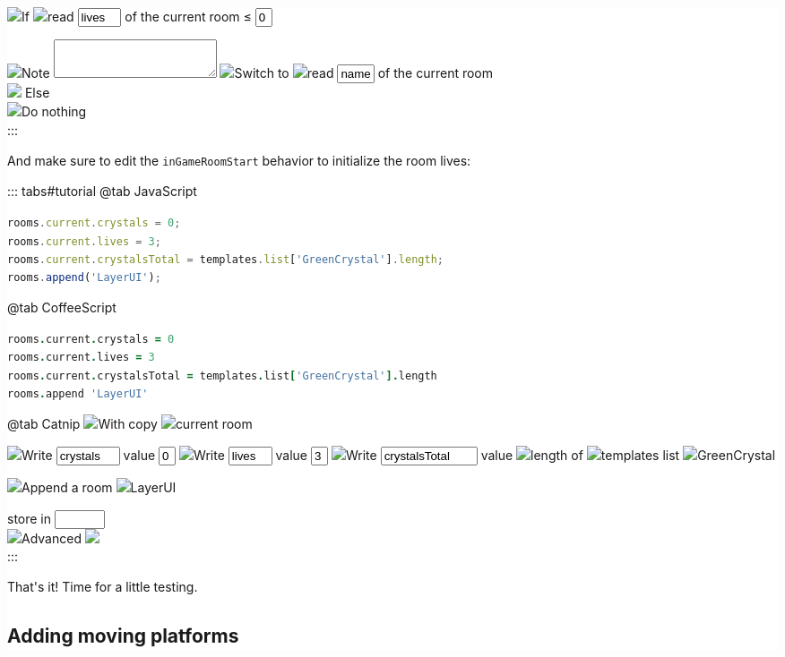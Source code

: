 <catnip-block class=" command    selected">  <img src="/assets/icons/help-circle.svg" class="feather"><span class="catnip-block-aTextLabel">If</span>         <catnip-block class=" computed boolean boolean  ">           <catnip-block class=" computed wildcard number  ">  <img src="/assets/icons/code-alt.svg" class="feather"><span class="catnip-block-aTextLabel">read</span>          <input type="text" class="catnip-block-aConstantInput string " value="lives" style=" width: 5.5ch;    " readonly="readonly"> <span class="catnip-block-aTextLabel">of the current room</span>              </catnip-block>  <span class="catnip-block-aTextLabel">≤</span>                   <input type="text" class="catnip-block-aConstantInput number " style=" width: 1.5ch;    " value="0" readonly="readonly">     </catnip-block>        <div class="catnip-block-Blocks"> <catnip-block-list>   <catnip-block class=" command   note ">  <img src="/assets/icons/message-circle.svg" class="feather"><span class="catnip-block-aTextLabel">Note</span>      <textarea value="Restart a room: switch to the room of its own name" style="height: 37px;" readonly="readonly"></textarea>         </catnip-block>   <catnip-block class=" command void   ">  <img src="/assets/icons/room.svg" class="feather"><span class="catnip-block-aTextLabel">Switch to</span>         <catnip-block class=" computed wildcard string  ">  <img src="/assets/icons/code-alt.svg" class="feather"><span class="catnip-block-aTextLabel">read</span>          <input type="text" class="catnip-block-aConstantInput string " style=" width: 4.5ch;    " value="name" readonly="readonly"> <span class="catnip-block-aTextLabel">of the current room</span>              </catnip-block>      </catnip-block>    </catnip-block-list> </div>     <img src="/assets/icons/alert-circle.svg" class="feather">         <span class="catnip-block-aTextLabel">Else</span>                <div class="catnip-block-Blocks"> <catnip-block-list> <div class="catnip-block-aBlockPlaceholder"> <img src="/assets/icons/thumbs-up.svg" class="feather"><span class="catnip-block-aTextLabel">Do nothing</span>  </div>   </catnip-block-list> </div>        </catnip-block>
:::

And make sure to edit the `inGameRoomStart` behavior to initialize the room lives:

::: tabs#tutorial
@tab JavaScript
```js {2}
rooms.current.crystals = 0;
rooms.current.lives = 3;
rooms.current.crystalsTotal = templates.list['GreenCrystal'].length;
rooms.append('LayerUI');
```
@tab CoffeeScript
```coffee {2}
rooms.current.crystals = 0
rooms.current.lives = 3
rooms.current.crystalsTotal = templates.list['GreenCrystal'].length
rooms.append 'LayerUI'
```
@tab Catnip
<catnip-block class=" command void   selected">  <img src="/assets/icons/template.svg" class="feather"><span class="catnip-block-aTextLabel">With copy</span>         <catnip-block class=" computed wildcard wildcard  ">  <img src="/assets/icons/room.svg" class="feather"><span class="catnip-block-aTextLabel">current room</span>     </catnip-block>        <div class="catnip-block-Blocks"> <catnip-block-list>   <catnip-block class=" command    ">  <img src="/assets/icons/code-alt.svg" class="feather"><span class="catnip-block-aTextLabel">Write</span>          <input type="text" class="catnip-block-aConstantInput string " value="crystals" style=" width: 8.5ch;    " readonly="readonly"> <span class="catnip-block-aTextLabel">value</span>                   <input type="text" class="catnip-block-aConstantInput wildcard " value="0" style=" width: 1.5ch;    " readonly="readonly">     </catnip-block>   <catnip-block class=" command    ">  <img src="/assets/icons/code-alt.svg" class="feather"><span class="catnip-block-aTextLabel">Write</span>          <input type="text" class="catnip-block-aConstantInput string " value="lives" style=" width: 5.5ch;    " readonly="readonly"> <span class="catnip-block-aTextLabel">value</span>                   <input type="text" class="catnip-block-aConstantInput wildcard " value="3" style=" width: 1.5ch;    " readonly="readonly">     </catnip-block>   <catnip-block class=" command    ">  <img src="/assets/icons/code-alt.svg" class="feather"><span class="catnip-block-aTextLabel">Write</span>          <input type="text" class="catnip-block-aConstantInput string " style=" width: 13.5ch;    " value="crystalsTotal" readonly="readonly"> <span class="catnip-block-aTextLabel">value</span>                  <catnip-block class=" computed number wildcard  ">  <img src="/assets/icons/grid.svg" class="feather"><span class="catnip-block-aTextLabel">length of</span>         <catnip-block class=" computed wildcard wildcard  ">  <img src="/assets/icons/template.svg" class="feather"><span class="catnip-block-aTextLabel">templates list</span>          <span class="catnip-block-aConstantInput menu wildcard ">   <img src="/assets/icons/image.svg" class="feather"><span>GreenCrystal</span></span>     </catnip-block>      </catnip-block>      </catnip-block>    </catnip-block-list> </div>        </catnip-block>

<catnip-block class=" command    selected">  <img src="/assets/icons/room.svg" class="feather"><span class="catnip-block-aTextLabel">Append a room</span>          <span class="catnip-block-aConstantInput menu string ">   <img src="/assets/icons/image.svg" class="feather"><span>LayerUI</span></span>   <div class="catnip-block-aFiller"></div>        <span class="catnip-block-aTextLabel">store in</span>                   <input type="text" class="catnip-block-aConstantInput wildcard " style=" width: 6.5ch;    " readonly="readonly">        <div class="catnip-block-Options"> <div class="catnip-block-anOptionsToggle"> <img src="/assets/icons/chevron-down.svg" class="feather"><span>Advanced</span> <img src="/assets/icons/chevron-down.svg" class="feather"> </div>    </div>       </catnip-block>
:::

That's it! Time for a little testing.

## Adding moving platforms
